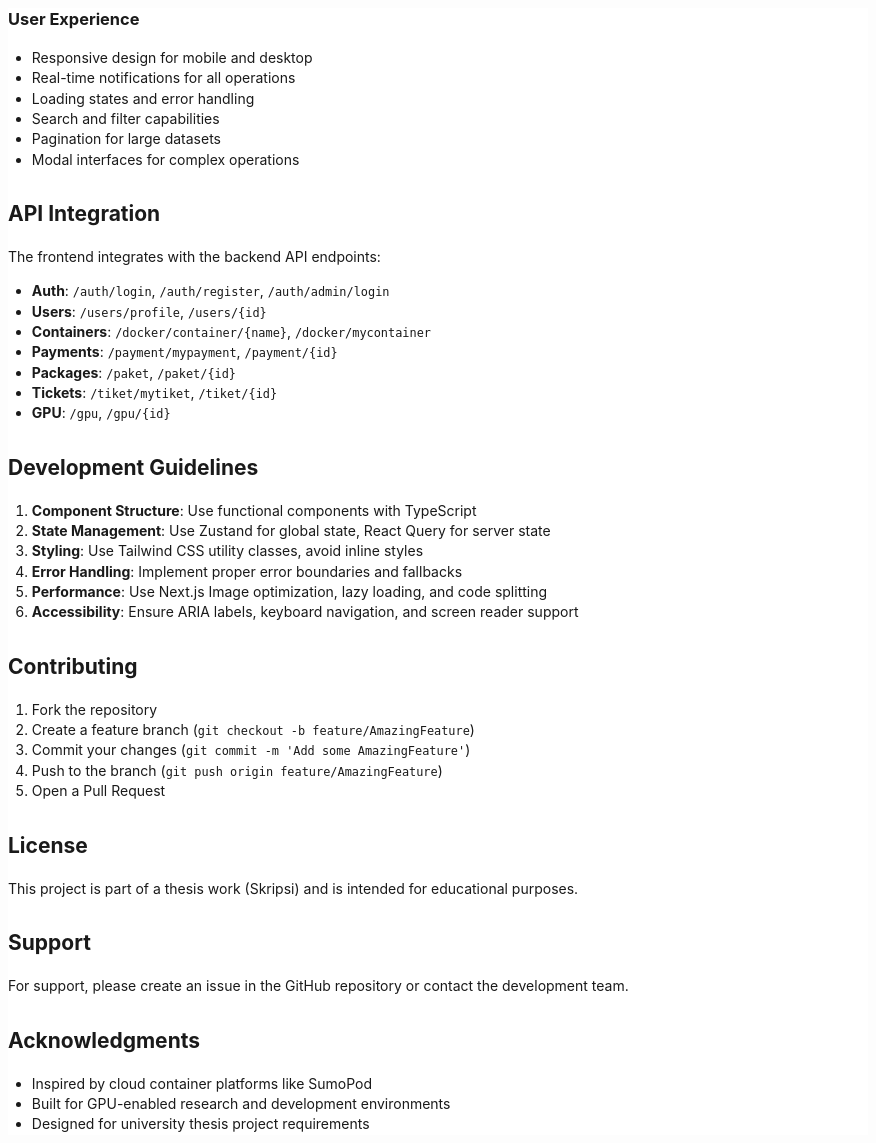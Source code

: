 ### User Experience
- Responsive design for mobile and desktop
- Real-time notifications for all operations
- Loading states and error handling
- Search and filter capabilities
- Pagination for large datasets
- Modal interfaces for complex operations

## API Integration

The frontend integrates with the backend API endpoints:

- **Auth**: `/auth/login`, `/auth/register`, `/auth/admin/login`
- **Users**: `/users/profile`, `/users/{id}`
- **Containers**: `/docker/container/{name}`, `/docker/mycontainer`
- **Payments**: `/payment/mypayment`, `/payment/{id}`
- **Packages**: `/paket`, `/paket/{id}`
- **Tickets**: `/tiket/mytiket`, `/tiket/{id}`
- **GPU**: `/gpu`, `/gpu/{id}`

## Development Guidelines

1. **Component Structure**: Use functional components with TypeScript
2. **State Management**: Use Zustand for global state, React Query for server state
3. **Styling**: Use Tailwind CSS utility classes, avoid inline styles
4. **Error Handling**: Implement proper error boundaries and fallbacks
5. **Performance**: Use Next.js Image optimization, lazy loading, and code splitting
6. **Accessibility**: Ensure ARIA labels, keyboard navigation, and screen reader support

## Contributing

1. Fork the repository
2. Create a feature branch (`git checkout -b feature/AmazingFeature`)
3. Commit your changes (`git commit -m 'Add some AmazingFeature'`)
4. Push to the branch (`git push origin feature/AmazingFeature`)
5. Open a Pull Request

## License

This project is part of a thesis work (Skripsi) and is intended for educational purposes.

## Support

For support, please create an issue in the GitHub repository or contact the development team.

## Acknowledgments

- Inspired by cloud container platforms like SumoPod
- Built for GPU-enabled research and development environments
- Designed for university thesis project requirements
